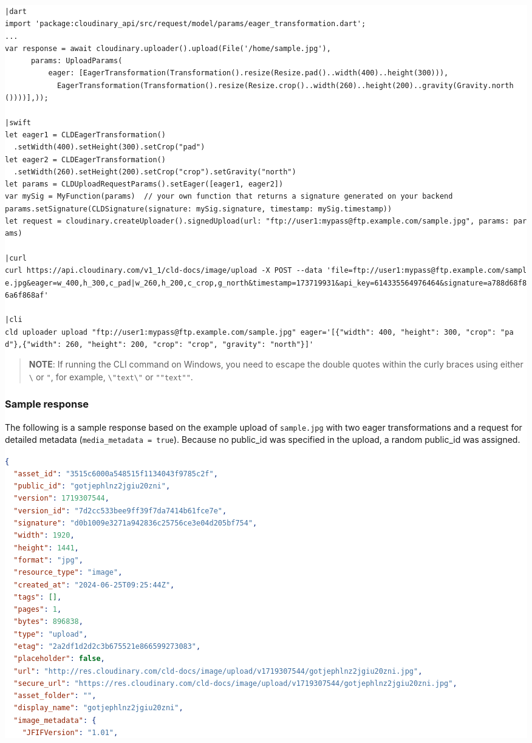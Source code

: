 ```multi
|dart
import 'package:cloudinary_api/src/request/model/params/eager_transformation.dart';
...
var response = await cloudinary.uploader().upload(File('/home/sample.jpg'),
      params: UploadParams(
          eager: [EagerTransformation(Transformation().resize(Resize.pad()..width(400)..height(300))),
            EagerTransformation(Transformation().resize(Resize.crop()..width(260)..height(200)..gravity(Gravity.north())))],));

|swift
let eager1 = CLDEagerTransformation()
  .setWidth(400).setHeight(300).setCrop("pad")
let eager2 = CLDEagerTransformation()
  .setWidth(260).setHeight(200).setCrop("crop").setGravity("north")
let params = CLDUploadRequestParams().setEager([eager1, eager2])
var mySig = MyFunction(params)  // your own function that returns a signature generated on your backend
params.setSignature(CLDSignature(signature: mySig.signature, timestamp: mySig.timestamp))
let request = cloudinary.createUploader().signedUpload(url: "ftp://user1:mypass@ftp.example.com/sample.jpg", params: params)

|curl
curl https://api.cloudinary.com/v1_1/cld-docs/image/upload -X POST --data 'file=ftp://user1:mypass@ftp.example.com/sample.jpg&eager=w_400,h_300,c_pad|w_260,h_200,c_crop,g_north&timestamp=173719931&api_key=614335564976464&signature=a788d68f86a6f868af' 

|cli
cld uploader upload "ftp://user1:mypass@ftp.example.com/sample.jpg" eager='[{"width": 400, "height": 300, "crop": "pad"},{"width": 260, "height": 200, "crop": "crop", "gravity": "north"}]'
```
> **NOTE**: If running the CLI command on Windows, you need to escape the double quotes within the curly braces using either `\` or `"`, for example, `\"text\"` or `""text""`.
### Sample response
The following is a sample response based on the example upload of `sample.jpg` with two eager transformations and a request for detailed metadata (`media_metadata = true`). Because no public\_id was specified in the upload, a random public\_id was assigned.

```json
{
  "asset_id": "3515c6000a548515f1134043f9785c2f",
  "public_id": "gotjephlnz2jgiu20zni",
  "version": 1719307544,
  "version_id": "7d2cc533bee9ff39f7da7414b61fce7e",
  "signature": "d0b1009e3271a942836c25756ce3e04d205bf754",
  "width": 1920,
  "height": 1441,
  "format": "jpg",
  "resource_type": "image",
  "created_at": "2024-06-25T09:25:44Z",
  "tags": [],
  "pages": 1,
  "bytes": 896838,
  "type": "upload",
  "etag": "2a2df1d2d2c3b675521e866599273083",
  "placeholder": false,
  "url": "http://res.cloudinary.com/cld-docs/image/upload/v1719307544/gotjephlnz2jgiu20zni.jpg",
  "secure_url": "https://res.cloudinary.com/cld-docs/image/upload/v1719307544/gotjephlnz2jgiu20zni.jpg",
  "asset_folder": "",
  "display_name": "gotjephlnz2jgiu20zni",
  "image_metadata": {
    "JFIFVersion": "1.01",
```